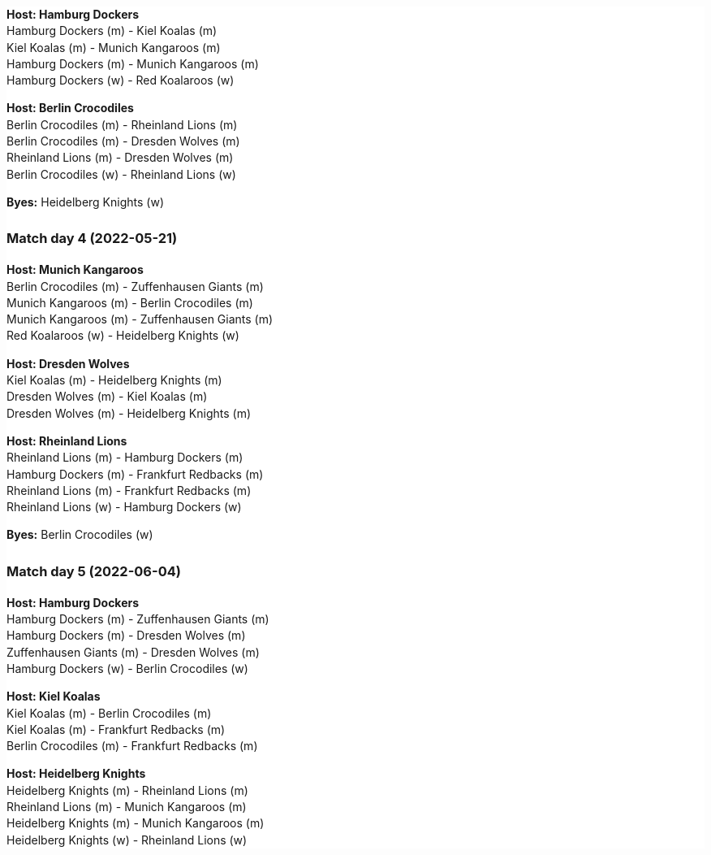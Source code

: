 **Host: Hamburg Dockers**  
Hamburg Dockers (m) - Kiel Koalas (m)  
Kiel Koalas (m) - Munich Kangaroos (m)  
Hamburg Dockers (m) - Munich Kangaroos (m)  
Hamburg Dockers (w) - Red Koalaroos (w)  

**Host: Berlin Crocodiles**  
Berlin Crocodiles (m) - Rheinland Lions (m)  
Berlin Crocodiles (m) - Dresden Wolves (m)  
Rheinland Lions (m) - Dresden Wolves (m)  
Berlin Crocodiles (w) - Rheinland Lions (w)  

**Byes:** Heidelberg Knights (w)  


### Match day  4 (2022-05-21)  

**Host: Munich Kangaroos**  
Berlin Crocodiles (m) - Zuffenhausen Giants (m)  
Munich Kangaroos (m) - Berlin Crocodiles (m)  
Munich Kangaroos (m) - Zuffenhausen Giants (m)  
Red Koalaroos (w) - Heidelberg Knights (w)  

**Host: Dresden Wolves**  
Kiel Koalas (m) - Heidelberg Knights (m)  
Dresden Wolves (m) - Kiel Koalas (m)  
Dresden Wolves (m) - Heidelberg Knights (m)  

**Host: Rheinland Lions**  
Rheinland Lions (m) - Hamburg Dockers (m)  
Hamburg Dockers (m) - Frankfurt Redbacks (m)  
Rheinland Lions (m) - Frankfurt Redbacks (m)  
Rheinland Lions (w) - Hamburg Dockers (w)   

**Byes:** Berlin Crocodiles (w)


### Match day  5 (2022-06-04)  

**Host: Hamburg Dockers**  
Hamburg Dockers (m) - Zuffenhausen Giants (m)  
Hamburg Dockers (m) - Dresden Wolves (m)  
Zuffenhausen Giants (m) - Dresden Wolves (m)  
Hamburg Dockers (w) - Berlin Crocodiles (w)  

**Host: Kiel Koalas**  
Kiel Koalas (m) - Berlin Crocodiles (m)  
Kiel Koalas (m) - Frankfurt Redbacks (m)  
Berlin Crocodiles (m) - Frankfurt Redbacks (m)  

**Host: Heidelberg Knights**  
Heidelberg Knights (m) - Rheinland Lions (m)  
Rheinland Lions (m) - Munich Kangaroos (m)  
Heidelberg Knights (m) - Munich Kangaroos (m)  
Heidelberg Knights (w) - Rheinland Lions (w)  
